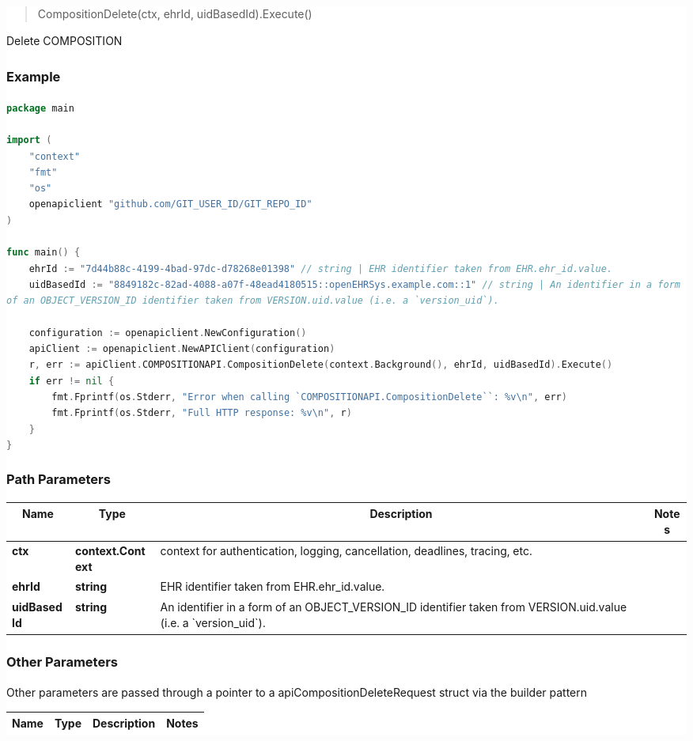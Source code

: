 > CompositionDelete(ctx, ehrId, uidBasedId).Execute()

Delete COMPOSITION



### Example

```go
package main

import (
    "context"
    "fmt"
    "os"
    openapiclient "github.com/GIT_USER_ID/GIT_REPO_ID"
)

func main() {
    ehrId := "7d44b88c-4199-4bad-97dc-d78268e01398" // string | EHR identifier taken from EHR.ehr_id.value. 
    uidBasedId := "8849182c-82ad-4088-a07f-48ead4180515::openEHRSys.example.com::1" // string | An identifier in a form of an OBJECT_VERSION_ID identifier taken from VERSION.uid.value (i.e. a `version_uid`). 

    configuration := openapiclient.NewConfiguration()
    apiClient := openapiclient.NewAPIClient(configuration)
    r, err := apiClient.COMPOSITIONAPI.CompositionDelete(context.Background(), ehrId, uidBasedId).Execute()
    if err != nil {
        fmt.Fprintf(os.Stderr, "Error when calling `COMPOSITIONAPI.CompositionDelete``: %v\n", err)
        fmt.Fprintf(os.Stderr, "Full HTTP response: %v\n", r)
    }
}
```

### Path Parameters


Name | Type | Description  | Notes
------------- | ------------- | ------------- | -------------
**ctx** | **context.Context** | context for authentication, logging, cancellation, deadlines, tracing, etc.
**ehrId** | **string** | EHR identifier taken from EHR.ehr_id.value.  | 
**uidBasedId** | **string** | An identifier in a form of an OBJECT_VERSION_ID identifier taken from VERSION.uid.value (i.e. a &#x60;version_uid&#x60;).  | 

### Other Parameters

Other parameters are passed through a pointer to a apiCompositionDeleteRequest struct via the builder pattern


Name | Type | Description  | Notes
------------- | ------------- | ------------- | -------------

